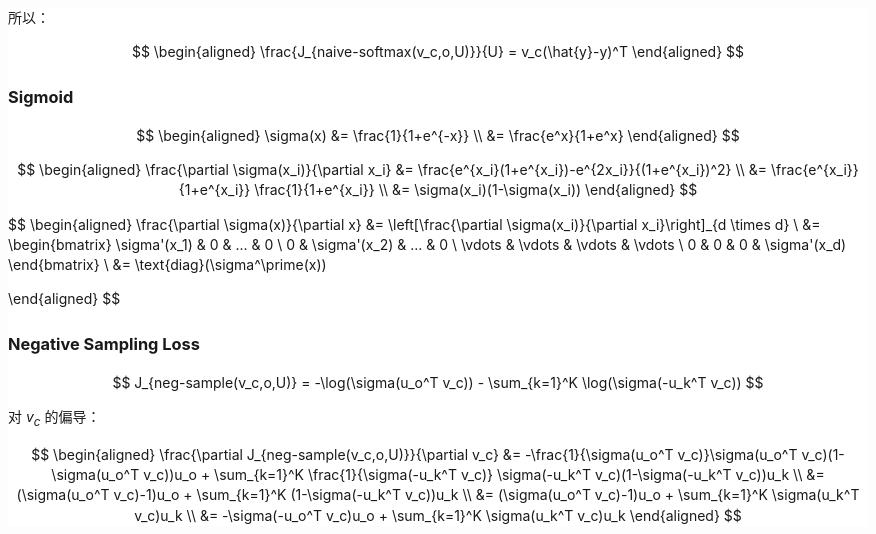 所以：

$$
\begin{aligned}
    \frac{J_{naive-softmax(v_c,o,U)}}{U} = v_c(\hat{y}-y)^T
\end{aligned}
$$

### Sigmoid

$$
\begin{aligned}
    \sigma(x) &= \frac{1}{1+e^{-x}} \\
    &= \frac{e^x}{1+e^x}
\end{aligned}
$$

$$
\begin{aligned}
    \frac{\partial \sigma(x_i)}{\partial x_i} &= \frac{e^{x_i}(1+e^{x_i})-e^{2x_i}}{(1+e^{x_i})^2} \\
    &= \frac{e^{x_i}}{1+e^{x_i}} \frac{1}{1+e^{x_i}} \\
    &= \sigma(x_i)(1-\sigma(x_i))
\end{aligned}
$$

$$
\begin{aligned}
    \frac{\partial \sigma(x)}{\partial x} &= \left[\frac{\partial \sigma(x_i)}{\partial x_i}\right]_{d \times d} \\
    &= \begin{bmatrix}
        \sigma'(x_1) & 0 & ... & 0 \\
        0 & \sigma'(x_2) & ... & 0 \\
        \vdots & \vdots & \vdots & \vdots \\
        0 & 0 & 0 & \sigma'(x_d) 
       \end{bmatrix} \\
    &= \text{diag}(\sigma^\prime(x))

\end{aligned}
$$

### Negative Sampling Loss

$$
J_{neg-sample(v_c,o,U)} = -\log(\sigma(u_o^T v_c)) - \sum_{k=1}^K \log(\sigma(-u_k^T v_c))
$$

对 $v_c$ 的偏导：

$$
\begin{aligned}
    \frac{\partial J_{neg-sample(v_c,o,U)}}{\partial v_c} &= -\frac{1}{\sigma(u_o^T v_c)}\sigma(u_o^T v_c)(1-\sigma(u_o^T v_c))u_o + \sum_{k=1}^K \frac{1}{\sigma(-u_k^T v_c)} \sigma(-u_k^T v_c)(1-\sigma(-u_k^T v_c))u_k \\
    &= (\sigma(u_o^T v_c)-1)u_o + \sum_{k=1}^K (1-\sigma(-u_k^T v_c))u_k \\
    &= (\sigma(u_o^T v_c)-1)u_o + \sum_{k=1}^K \sigma(u_k^T v_c)u_k \\
    &= -\sigma(-u_o^T v_c)u_o + \sum_{k=1}^K \sigma(u_k^T v_c)u_k
\end{aligned}
$$

